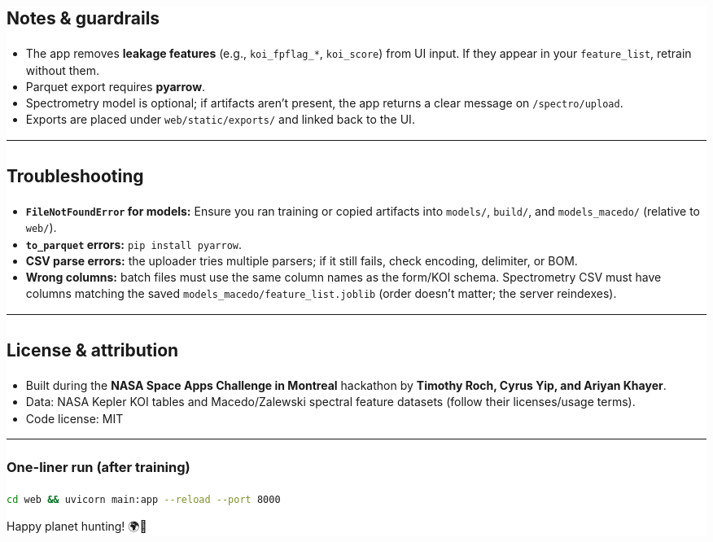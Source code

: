 
## Notes & guardrails

* The app removes **leakage features** (e.g., `koi_fpflag_*`, `koi_score`) from UI input. If they appear in your `feature_list`, retrain without them.
* Parquet export requires **pyarrow**.
* Spectrometry model is optional; if artifacts aren’t present, the app returns a clear message on `/spectro/upload`.
* Exports are placed under `web/static/exports/` and linked back to the UI.

---

## Troubleshooting

* **`FileNotFoundError` for models:** Ensure you ran training or copied artifacts into `models/`, `build/`, and `models_macedo/` (relative to `web/`).
* **`to_parquet` errors:** `pip install pyarrow`.
* **CSV parse errors:** the uploader tries multiple parsers; if it still fails, check encoding, delimiter, or BOM.
* **Wrong columns:** batch files must use the same column names as the form/KOI schema. Spectrometry CSV must have columns matching the saved `models_macedo/feature_list.joblib` (order doesn’t matter; the server reindexes).

---

## License & attribution

* Built during the **NASA Space Apps Challenge in Montreal** hackathon by **Timothy Roch, Cyrus Yip, and Ariyan Khayer**.
* Data: NASA Kepler KOI tables and Macedo/Zalewski spectral feature datasets (follow their licenses/usage terms).
* Code license: MIT

---

### One-liner run (after training)

```bash
cd web && uvicorn main:app --reload --port 8000
```

Happy planet hunting! 🌍🔭
